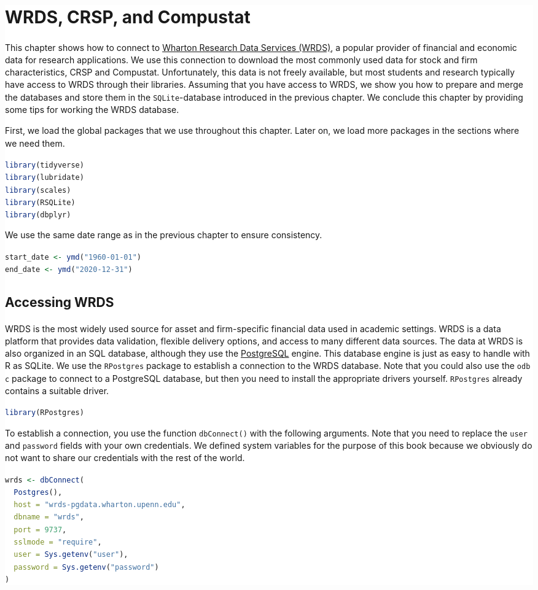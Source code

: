 # WRDS, CRSP, and Compustat

This chapter shows how to connect to [Wharton Research Data Services (WRDS)](https://wrds-www.wharton.upenn.edu/), a popular provider of financial and economic data for research applications. We use this connection to download the most commonly used data for stock and firm characteristics, CRSP and Compustat. Unfortunately, this data is not freely available, but most students and research typically have access to WRDS through their libraries. Assuming that you have access to WRDS, we show you how to prepare and merge the databases and store them in the `SQLite`-database introduced in the previous chapter. We conclude this chapter by providing some tips for working the WRDS database. 

First, we load the global packages that we use throughout this chapter. Later on, we load more packages in the sections where we need them. 


```r
library(tidyverse)
library(lubridate)
library(scales)
library(RSQLite)
library(dbplyr)
```

We use the same date range as in the previous chapter to ensure consistency.


```r
start_date <- ymd("1960-01-01")
end_date <- ymd("2020-12-31")
```

## Accessing WRDS

WRDS is the most widely used source for asset and firm-specific financial data used in academic settings. WRDS is a data platform that provides data validation, flexible delivery options, and access to many different data sources. The data at WRDS is also organized in an SQL database, although they use the [PostgreSQL](https://www.postgresql.org/) engine. This database engine is just as easy to handle with R as SQLite. We use the `RPostgres` package to establish a connection to the WRDS database. Note that you could also use the `odbc` package to connect to a PostgreSQL database, but then you need to install the appropriate drivers yourself. `RPostgres` already contains a suitable driver.


```r
library(RPostgres)
```

To establish a connection, you use the function `dbConnect()` with the following arguments. Note that you need to replace the `user` and `password` fields with your own credentials. We defined system variables for the purpose of this book because we obviously do not want to share our credentials with the rest of the world. 


```r
wrds <- dbConnect(
  Postgres(),
  host = "wrds-pgdata.wharton.upenn.edu",
  dbname = "wrds",
  port = 9737,
  sslmode = "require",
  user = Sys.getenv("user"),
  password = Sys.getenv("password")
)
```
